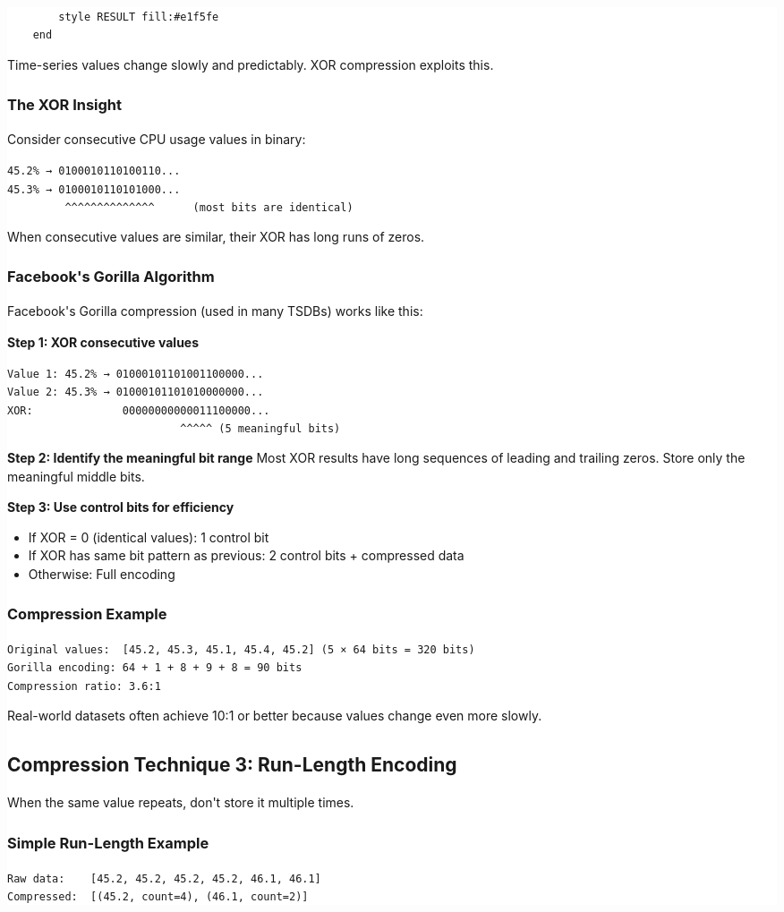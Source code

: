 ```mermaid
        style RESULT fill:#e1f5fe
    end
```

Time-series values change slowly and predictably. XOR compression exploits this.

### The XOR Insight

Consider consecutive CPU usage values in binary:
```
45.2% → 0100010110100110...
45.3% → 0100010110101000...
         ^^^^^^^^^^^^^^      (most bits are identical)
```

When consecutive values are similar, their XOR has long runs of zeros.

### Facebook's Gorilla Algorithm

Facebook's Gorilla compression (used in many TSDBs) works like this:

**Step 1: XOR consecutive values**
```
Value 1: 45.2% → 01000101101001100000...
Value 2: 45.3% → 01000101101010000000...
XOR:              00000000000011100000...
                           ^^^^^ (5 meaningful bits)
```

**Step 2: Identify the meaningful bit range**
Most XOR results have long sequences of leading and trailing zeros. Store only the meaningful middle bits.

**Step 3: Use control bits for efficiency**
- If XOR = 0 (identical values): 1 control bit
- If XOR has same bit pattern as previous: 2 control bits + compressed data
- Otherwise: Full encoding

### Compression Example

```
Original values:  [45.2, 45.3, 45.1, 45.4, 45.2] (5 × 64 bits = 320 bits)
Gorilla encoding: 64 + 1 + 8 + 9 + 8 = 90 bits
Compression ratio: 3.6:1
```

Real-world datasets often achieve 10:1 or better because values change even more slowly.

## Compression Technique 3: Run-Length Encoding

When the same value repeats, don't store it multiple times.

### Simple Run-Length Example

```
Raw data:    [45.2, 45.2, 45.2, 45.2, 46.1, 46.1]
Compressed:  [(45.2, count=4), (46.1, count=2)]
```
